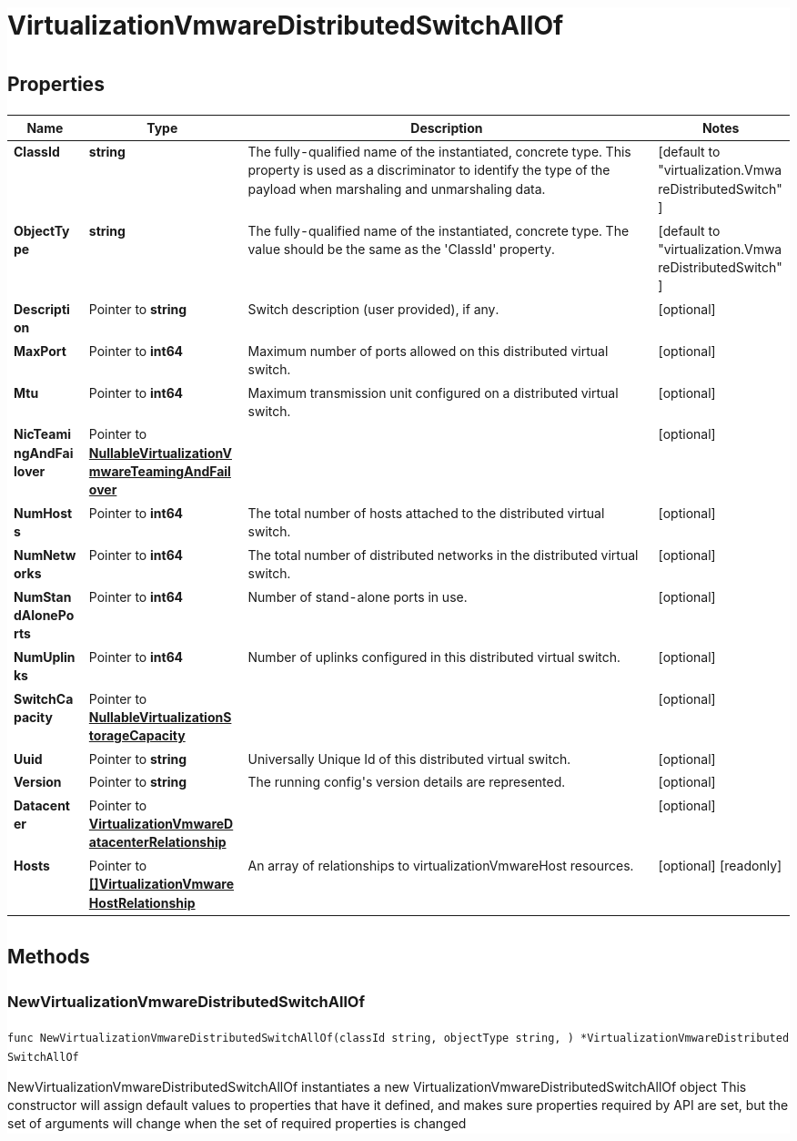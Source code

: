 # VirtualizationVmwareDistributedSwitchAllOf

## Properties

Name | Type | Description | Notes
------------ | ------------- | ------------- | -------------
**ClassId** | **string** | The fully-qualified name of the instantiated, concrete type. This property is used as a discriminator to identify the type of the payload when marshaling and unmarshaling data. | [default to "virtualization.VmwareDistributedSwitch"]
**ObjectType** | **string** | The fully-qualified name of the instantiated, concrete type. The value should be the same as the &#39;ClassId&#39; property. | [default to "virtualization.VmwareDistributedSwitch"]
**Description** | Pointer to **string** | Switch description (user provided), if any. | [optional] 
**MaxPort** | Pointer to **int64** | Maximum number of ports allowed on this distributed virtual switch. | [optional] 
**Mtu** | Pointer to **int64** | Maximum transmission unit configured on a distributed virtual switch. | [optional] 
**NicTeamingAndFailover** | Pointer to [**NullableVirtualizationVmwareTeamingAndFailover**](virtualization.VmwareTeamingAndFailover.md) |  | [optional] 
**NumHosts** | Pointer to **int64** | The total number of hosts attached to the distributed virtual switch. | [optional] 
**NumNetworks** | Pointer to **int64** | The total number of distributed networks in the distributed virtual switch. | [optional] 
**NumStandAlonePorts** | Pointer to **int64** | Number of stand-alone ports in use. | [optional] 
**NumUplinks** | Pointer to **int64** | Number of uplinks configured in this distributed virtual switch. | [optional] 
**SwitchCapacity** | Pointer to [**NullableVirtualizationStorageCapacity**](virtualization.StorageCapacity.md) |  | [optional] 
**Uuid** | Pointer to **string** | Universally Unique Id of this distributed virtual switch. | [optional] 
**Version** | Pointer to **string** | The running config&#39;s version details are represented. | [optional] 
**Datacenter** | Pointer to [**VirtualizationVmwareDatacenterRelationship**](virtualization.VmwareDatacenter.Relationship.md) |  | [optional] 
**Hosts** | Pointer to [**[]VirtualizationVmwareHostRelationship**](VirtualizationVmwareHostRelationship.md) | An array of relationships to virtualizationVmwareHost resources. | [optional] [readonly] 

## Methods

### NewVirtualizationVmwareDistributedSwitchAllOf

`func NewVirtualizationVmwareDistributedSwitchAllOf(classId string, objectType string, ) *VirtualizationVmwareDistributedSwitchAllOf`

NewVirtualizationVmwareDistributedSwitchAllOf instantiates a new VirtualizationVmwareDistributedSwitchAllOf object
This constructor will assign default values to properties that have it defined,
and makes sure properties required by API are set, but the set of arguments
will change when the set of required properties is changed
